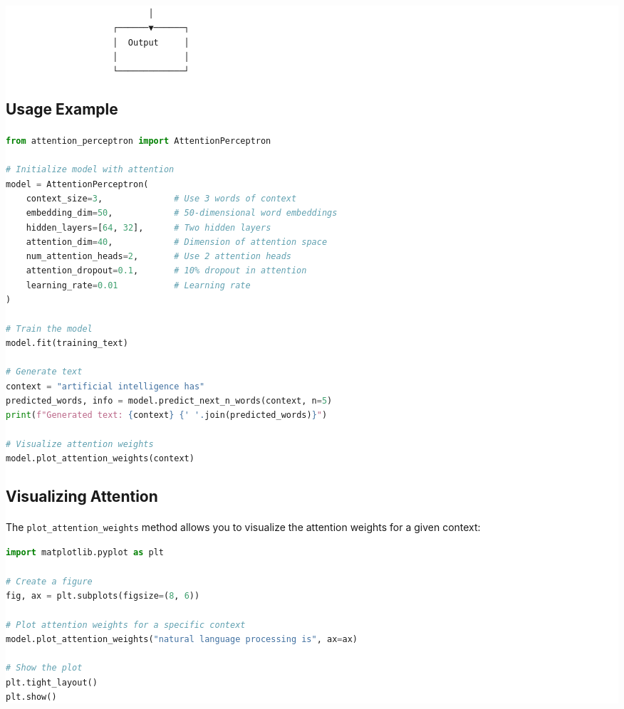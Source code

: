 ```
                            │
                     ┌──────▼──────┐
                     │  Output     │
                     │             │
                     └─────────────┘
```

## Usage Example

```python
from attention_perceptron import AttentionPerceptron

# Initialize model with attention
model = AttentionPerceptron(
    context_size=3,              # Use 3 words of context
    embedding_dim=50,            # 50-dimensional word embeddings
    hidden_layers=[64, 32],      # Two hidden layers
    attention_dim=40,            # Dimension of attention space
    num_attention_heads=2,       # Use 2 attention heads
    attention_dropout=0.1,       # 10% dropout in attention
    learning_rate=0.01           # Learning rate
)

# Train the model
model.fit(training_text)

# Generate text
context = "artificial intelligence has"
predicted_words, info = model.predict_next_n_words(context, n=5)
print(f"Generated text: {context} {' '.join(predicted_words)}")

# Visualize attention weights
model.plot_attention_weights(context)
```

## Visualizing Attention

The `plot_attention_weights` method allows you to visualize the attention weights for a given context:

```python
import matplotlib.pyplot as plt

# Create a figure
fig, ax = plt.subplots(figsize=(8, 6))

# Plot attention weights for a specific context
model.plot_attention_weights("natural language processing is", ax=ax)

# Show the plot
plt.tight_layout()
plt.show()
```
